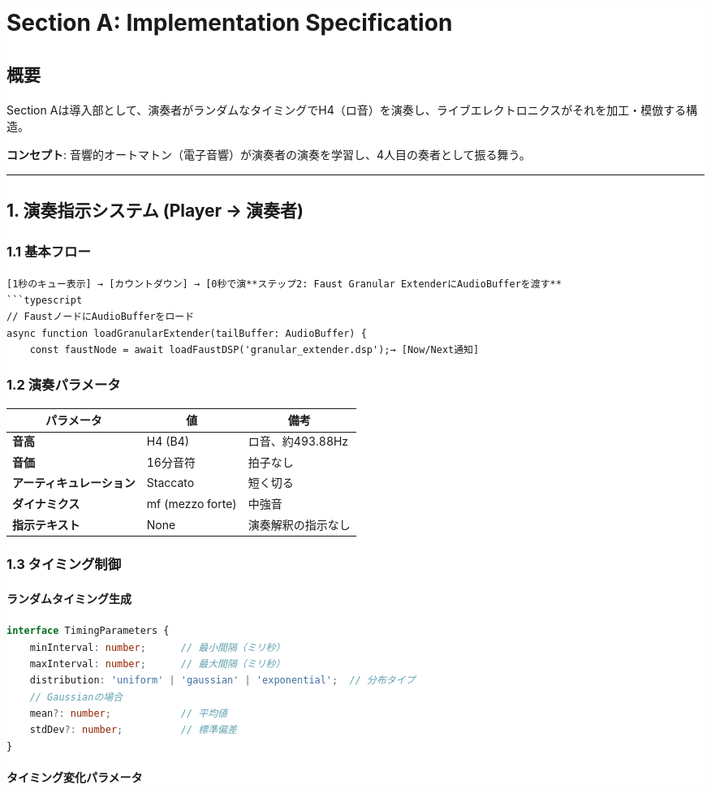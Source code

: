 # Section A: Implementation Specification

## 概要

Section Aは導入部として、演奏者がランダムなタイミングでH4（ロ音）を演奏し、ライブエレクトロニクスがそれを加工・模倣する構造。

**コンセプト**: 音響的オートマトン（電子音響）が演奏者の演奏を学習し、4人目の奏者として振る舞う。

---

## 1. 演奏指示システム (Player → 演奏者)

### 1.1 基本フロー

```
[1秒のキュー表示] → [カウントダウン] → [0秒で演**ステップ2: Faust Granular ExtenderにAudioBufferを渡す**
```typescript
// FaustノードにAudioBufferをロード
async function loadGranularExtender(tailBuffer: AudioBuffer) {
    const faustNode = await loadFaustDSP('granular_extender.dsp');→ [Now/Next通知]
```

### 1.2 演奏パラメータ

| パラメータ | 値 | 備考 |
|-----------|-----|------|
| **音高** | H4 (B4) | ロ音、約493.88Hz |
| **音価** | 16分音符 | 拍子なし |
| **アーティキュレーション** | Staccato | 短く切る |
| **ダイナミクス** | mf (mezzo forte) | 中強音 |
| **指示テキスト** | None | 演奏解釈の指示なし |

### 1.3 タイミング制御

#### ランダムタイミング生成

```typescript
interface TimingParameters {
    minInterval: number;      // 最小間隔（ミリ秒）
    maxInterval: number;      // 最大間隔（ミリ秒）
    distribution: 'uniform' | 'gaussian' | 'exponential';  // 分布タイプ
    // Gaussianの場合
    mean?: number;            // 平均値
    stdDev?: number;          // 標準偏差
}
```

#### タイミング変化パラメータ
